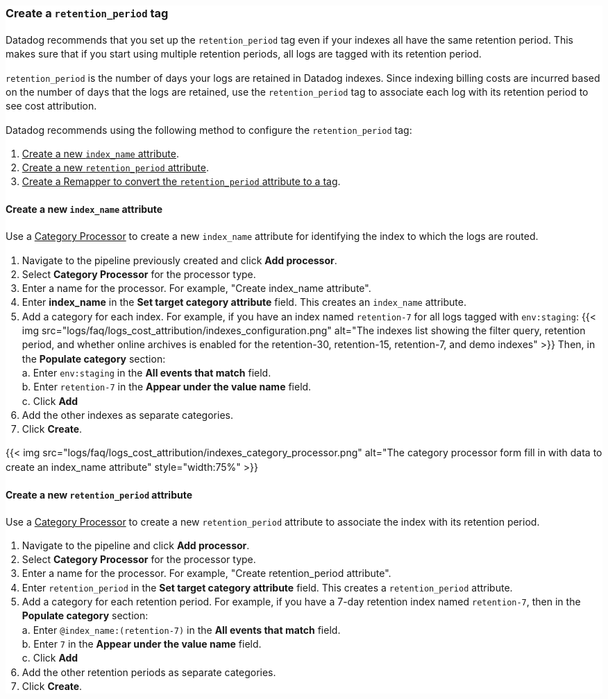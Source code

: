 ### Create a `retention_period` tag

<div class="alert alert-warning">Datadog recommends that you set up the <code>retention_period</code> tag even if your indexes all have the same retention period. This makes sure that if you start using multiple retention periods, all logs are tagged with its retention period.</div>

`retention_period` is the number of days your logs are retained in Datadog indexes. Since indexing billing costs are incurred based on the number of days that the logs are retained, use the `retention_period` tag to associate each log with its retention period to see cost attribution.

Datadog recommends using the following method to configure the `retention_period` tag:

1. [Create a new `index_name` attribute](#create-a-new-index_name-attribute).
2. [Create a new `retention_period` attribute](#create-a-new-retention_period-attribute).
3. [Create a Remapper to convert the `retention_period` attribute to a tag](#create-a-remapper-to-convert-the-retention_period-attribute-to-a-tag).

#### Create a new `index_name` attribute

Use a [Category Processor][6] to create a new `index_name` attribute for identifying the index to which the logs are routed.

1. Navigate to the pipeline previously created and click **Add processor**.
2. Select **Category Processor** for the processor type.
3. Enter a name for the processor. For example, "Create index_name attribute".
4. Enter **index_name** in the **Set target category attribute** field. This creates an `index_name` attribute.
5. Add a category for each index. For example, if you have an index named `retention-7` for all logs tagged with `env:staging`:
    {{< img src="logs/faq/logs_cost_attribution/indexes_configuration.png" alt="The indexes list showing the filter query, retention period, and whether online archives is enabled for the retention-30, retention-15, retention-7, and demo indexes" >}} 
Then, in the **Populate category** section:  
      a. Enter `env:staging` in the **All events that match** field.  
      b. Enter `retention-7` in the **Appear under the value name** field.  
      c. Click **Add**
6. Add the other indexes as separate categories.
7.  Click **Create**.

{{< img src="logs/faq/logs_cost_attribution/indexes_category_processor.png" alt="The category processor form fill in with data to create an index_name attribute" style="width:75%" >}} 

#### Create a new `retention_period` attribute

Use a [Category Processor][6] to create a new `retention_period` attribute to associate the index with its retention period.

1. Navigate to the pipeline and click **Add processor**.
2. Select **Category Processor** for the processor type.
3. Enter a name for the processor. For example, "Create retention_period attribute".
4. Enter `retention_period` in the **Set target category attribute** field. This creates a `retention_period` attribute.
5. Add a category for each retention period. For example, if you have a 7-day retention index named `retention-7`, then in the **Populate category** section:  
      a. Enter `@index_name:(retention-7)` in the **All events that match** field.  
      b. Enter `7` in the **Appear under the value name** field.  
      c. Click **Add**
6. Add the other retention periods as separate categories.
7. Click **Create**.


[1]: https://app.datadoghq.com/dash/integration/30602/log-management---estimated-usage
[2]: https://app.datadoghq.com/billing/usage
[3]: /logs/log_configuration/logs_to_metrics/#logs-usage-metrics
[4]: https://app.datadoghq.com/logs/pipelines
[5]: /getting_started/tagging/#tagging-methods
[6]: /logs/log_configuration/processors/?tab=ui#category-processor
[7]: /logs/log_configuration/processors/?tab=api#category-processor
[8]: https://app.datadoghq.com/organization-settings/sensitive-data-scanner
[9]: /logs/log_configuration/logs_to_metrics/#generate-a-log-based-metric
[10]: /dashboards/#new-dashboard
[11]: /dashboards/widgets/table/
[12]: https://app.datadoghq.com/dashboard/lists